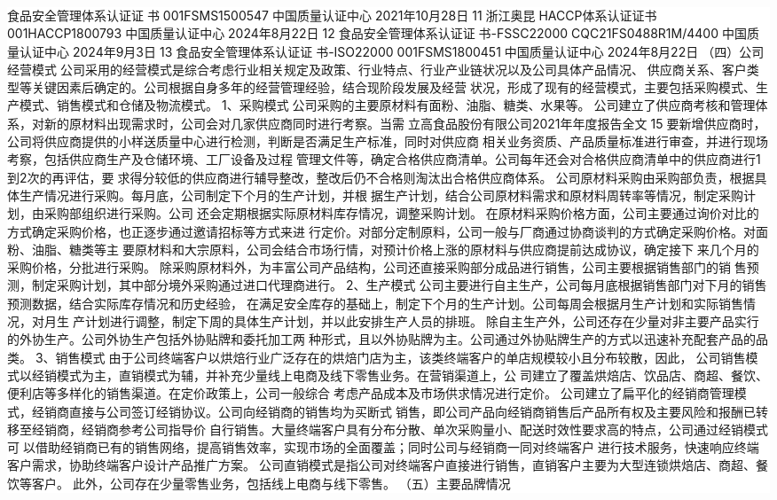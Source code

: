 食品安全管理体系认证证
书
001FSMS1500547
中国质量认证中心
2021年10月28日
11
浙江奥昆
HACCP体系认证证书
001HACCP1800793
中国质量认证中心
2024年8月22日
12
食品安全管理体系认证证
书-FSSC22000
CQC21FS0488R1M/4400
中国质量认证中心
2024年9月3日
13
食品安全管理体系认证证
书-ISO22000
001FSMS1800451
中国质量认证中心
2024年8月22日
（四）公司经营模式
公司采用的经营模式是综合考虑行业相关规定及政策、行业特点、行业产业链状况以及公司具体产品情况、
供应商关系、客户类型等关键因素后确定的。公司根据自身多年的经营管理经验，结合现阶段发展及经营
状况，形成了现有的经营模式，主要包括采购模式、生产模式、销售模式和仓储及物流模式。
1、采购模式
公司采购的主要原材料有面粉、油脂、糖类、水果等。
公司建立了供应商考核和管理体系，对新的原材料出现需求时，公司会对几家供应商同时进行考察。当需
立高食品股份有限公司2021年年度报告全文
15
要新增供应商时，公司将供应商提供的小样送质量中心进行检测，判断是否满足生产标准，同时对供应商
相关业务资质、产品质量标准进行审查，并进行现场考察，包括供应商生产及仓储环境、工厂设备及过程
管理文件等，确定合格供应商清单。公司每年还会对合格供应商清单中的供应商进行1到2次的再评估，要
求得分较低的供应商进行辅导整改，整改后仍不合格则淘汰出合格供应商体系。
公司原材料采购由采购部负责，根据具体生产情况进行采购。每月底，公司制定下个月的生产计划，并根
据生产计划，结合公司原材料需求和原材料周转率等情况，制定采购计划，由采购部组织进行采购。公司
还会定期根据实际原材料库存情况，调整采购计划。
在原材料采购价格方面，公司主要通过询价对比的方式确定采购价格，也正逐步通过邀请招标等方式来进
行定价。对部分定制原料，公司一般与厂商通过协商谈判的方式确定采购价格。对面粉、油脂、糖类等主
要原材料和大宗原料，公司会结合市场行情，对预计价格上涨的原材料与供应商提前达成协议，确定接下
来几个月的采购价格，分批进行采购。
除采购原材料外，为丰富公司产品结构，公司还直接采购部分成品进行销售，公司主要根据销售部门的销
售预测，制定采购计划，其中部分境外采购通过进口代理商进行。
2、生产模式
公司主要进行自主生产，公司每月底根据销售部门对下月的销售预测数据，结合实际库存情况和历史经验，
在满足安全库存的基础上，制定下个月的生产计划。公司每周会根据月生产计划和实际销售情况，对月生
产计划进行调整，制定下周的具体生产计划，并以此安排生产人员的排班。
除自主生产外，公司还存在少量对非主要产品实行的外协生产。公司外协生产包括外协贴牌和委托加工两
种形式，且以外协贴牌为主。公司通过外协贴牌生产的方式以迅速补充配套产品的品类。
3、销售模式
由于公司终端客户以烘焙行业广泛存在的烘焙门店为主，该类终端客户的单店规模较小且分布较散，因此，
公司销售模式以经销模式为主，直销模式为辅，并补充少量线上电商及线下零售业务。在营销渠道上，公
司建立了覆盖烘焙店、饮品店、商超、餐饮、便利店等多样化的销售渠道。在定价政策上，公司一般综合
考虑产品成本及市场供求情况进行定价。
公司建立了扁平化的经销商管理模式，经销商直接与公司签订经销协议。公司向经销商的销售均为买断式
销售，即公司产品向经销商销售后产品所有权及主要风险和报酬已转移至经销商，经销商参考公司指导价
自行销售。大量终端客户具有分布分散、单次采购量小、配送时效性要求高的特点，公司通过经销模式可
以借助经销商已有的销售网络，提高销售效率，实现市场的全面覆盖；同时公司与经销商一同对终端客户
进行技术服务，快速响应终端客户需求，协助终端客户设计产品推广方案。
公司直销模式是指公司对终端客户直接进行销售，直销客户主要为大型连锁烘焙店、商超、餐饮等客户。
此外，公司存在少量零售业务，包括线上电商与线下零售。
（五）主要品牌情况